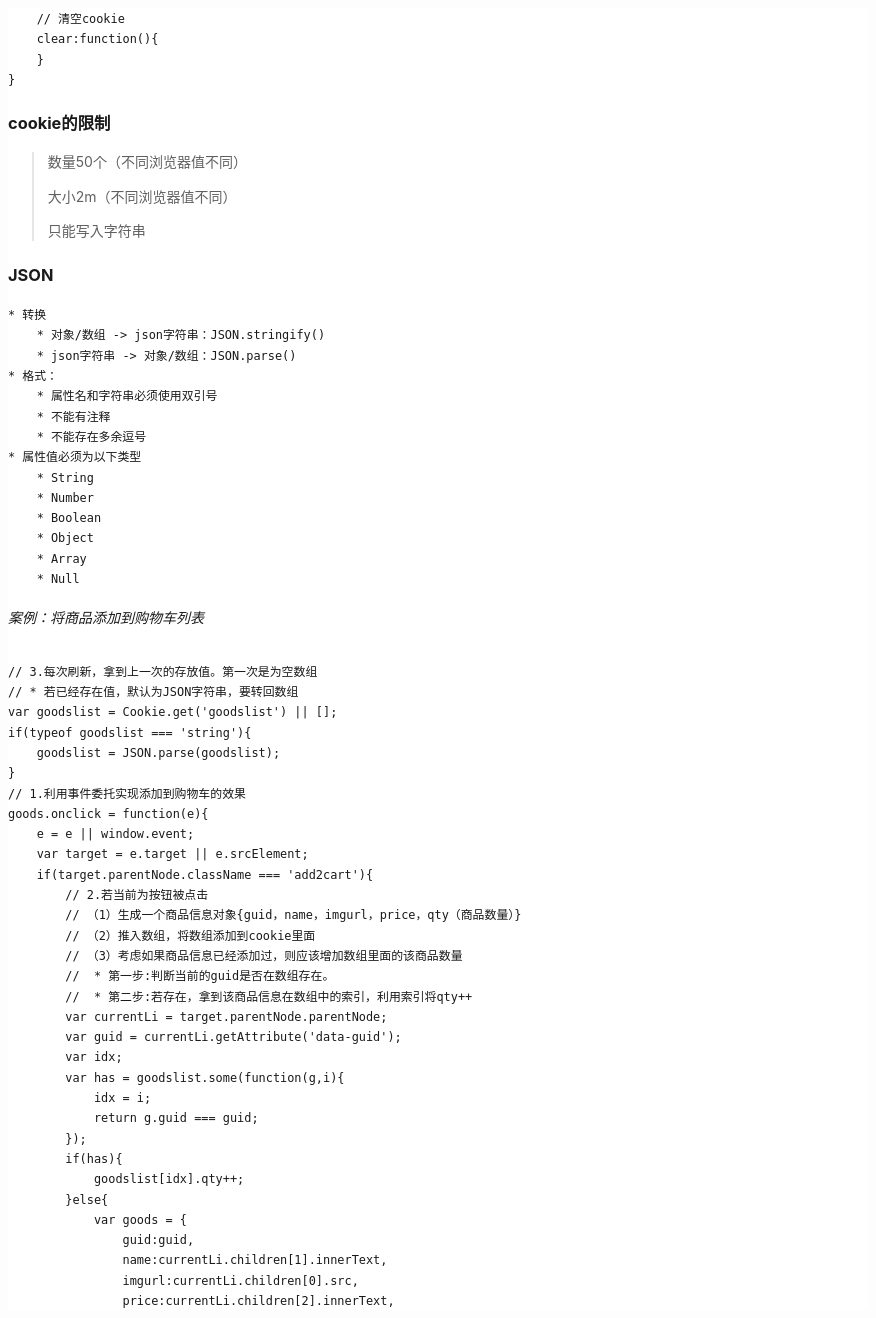 	    // 清空cookie
	    clear:function(){
	    }
	}
### cookie的限制

> 数量50个（不同浏览器值不同）
>
> 大小2m（不同浏览器值不同）
>
> 只能写入字符串

### JSON		

```
* 转换
    * 对象/数组 -> json字符串：JSON.stringify()
    * json字符串 -> 对象/数组：JSON.parse()
* 格式：
    * 属性名和字符串必须使用双引号
    * 不能有注释
    * 不能存在多余逗号
* 属性值必须为以下类型
    * String
    * Number
    * Boolean
    * Object
    * Array
    * Null
```

###### 案例：将商品添加到购物车列表

	// 3.每次刷新，拿到上一次的存放值。第一次是为空数组
	// * 若已经存在值，默认为JSON字符串，要转回数组
	var goodslist = Cookie.get('goodslist') || [];
	if(typeof goodslist === 'string'){
	    goodslist = JSON.parse(goodslist);
	}
	// 1.利用事件委托实现添加到购物车的效果
	goods.onclick = function(e){
	    e = e || window.event;
	    var target = e.target || e.srcElement;
	    if(target.parentNode.className === 'add2cart'){
	        // 2.若当前为按钮被点击
	        // （1）生成一个商品信息对象{guid，name，imgurl，price，qty（商品数量）}
	        // （2）推入数组，将数组添加到cookie里面
	        // （3）考虑如果商品信息已经添加过，则应该增加数组里面的该商品数量
	        // 	* 第一步:判断当前的guid是否在数组存在。
	        //  * 第二步:若存在，拿到该商品信息在数组中的索引，利用索引将qty++
	        var currentLi = target.parentNode.parentNode;
	        var guid = currentLi.getAttribute('data-guid');
	        var idx;
	        var has = goodslist.some(function(g,i){
	            idx = i;
	            return g.guid === guid;
	        });
	        if(has){
	            goodslist[idx].qty++;
	        }else{
	            var goods = {
	                guid:guid,
	                name:currentLi.children[1].innerText,
	                imgurl:currentLi.children[0].src,
	                price:currentLi.children[2].innerText,